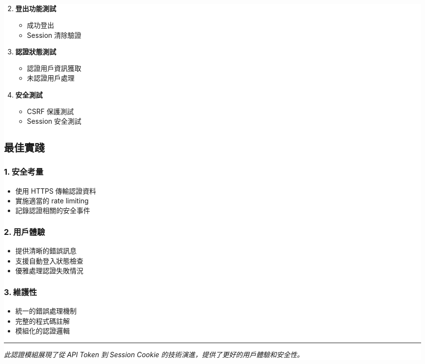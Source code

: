 2. **登出功能測試**
   - 成功登出
   - Session 清除驗證

3. **認證狀態測試**
   - 認證用戶資訊獲取
   - 未認證用戶處理

4. **安全測試**
   - CSRF 保護測試
   - Session 安全測試

## 最佳實踐

### 1. 安全考量
- 使用 HTTPS 傳輸認證資料
- 實施適當的 rate limiting
- 記錄認證相關的安全事件

### 2. 用戶體驗
- 提供清晰的錯誤訊息
- 支援自動登入狀態檢查
- 優雅處理認證失敗情況

### 3. 維護性
- 統一的錯誤處理機制
- 完整的程式碼註解
- 模組化的認證邏輯

---

*此認證模組展現了從 API Token 到 Session Cookie 的技術演進，提供了更好的用戶體驗和安全性。* 